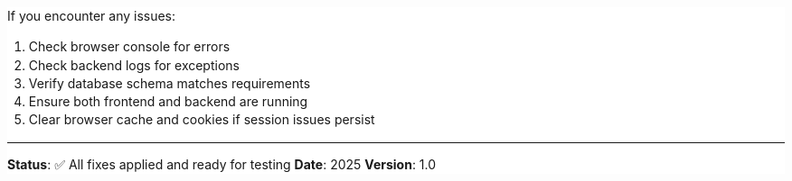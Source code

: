 If you encounter any issues:
1. Check browser console for errors
2. Check backend logs for exceptions
3. Verify database schema matches requirements
4. Ensure both frontend and backend are running
5. Clear browser cache and cookies if session issues persist

---

**Status**: ✅ All fixes applied and ready for testing
**Date**: 2025
**Version**: 1.0
